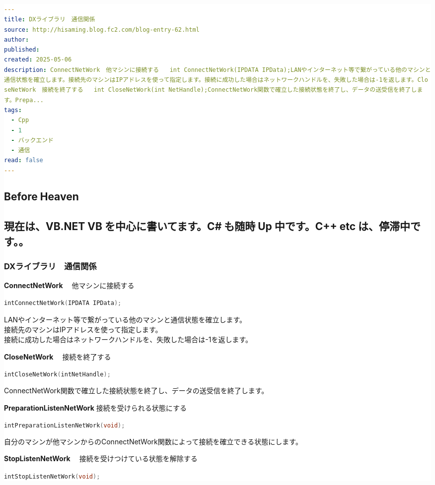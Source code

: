 ```yaml
---
title: DXライブラリ　通信関係
source: http://hisaming.blog.fc2.com/blog-entry-62.html
author: 
published: 
created: 2025-05-06
description: ConnectNetWork　他マシンに接続する   int ConnectNetWork(IPDATA IPData);LANやインターネット等で繋がっている他のマシンと通信状態を確立します。接続先のマシンはIPアドレスを使って指定します。接続に成功した場合はネットワークハンドルを、失敗した場合は-1を返します。CloseNetWork　接続を終了する   int CloseNetWork(int NetHandle);ConnectNetWork関数で確立した接続状態を終了し、データの送受信を終了します。Prepa...
tags:
  - Cpp
  - 1
  - バックエンド
  - 通信
read: false
---
```

## Before Heaven

## 現在は、VB.NET VB を中心に書いてます。C# も随時 Up 中です。C++ etc は、停滞中です。。

### DXライブラリ　通信関係

**ConnectNetWork** 　他マシンに接続する  

```cpp
intConnectNetWork(IPDATA IPData);
```

LANやインターネット等で繋がっている他のマシンと通信状態を確立します。  
接続先のマシンはIPアドレスを使って指定します。  
接続に成功した場合はネットワークハンドルを、失敗した場合は-1を返します。  
  
**CloseNetWork** 　接続を終了する  

```cpp
intCloseNetWork(intNetHandle);
```

ConnectNetWork関数で確立した接続状態を終了し、データの送受信を終了します。  
  
**PreparationListenNetWork** 接続を受けられる状態にする  

```cpp
intPreparationListenNetWork(void);
```

自分のマシンが他マシンからのConnectNetWork関数によって接続を確立できる状態にします。  
  
**StopListenNetWork** 　接続を受けつけている状態を解除する  

```cpp
intStopListenNetWork(void);
```
